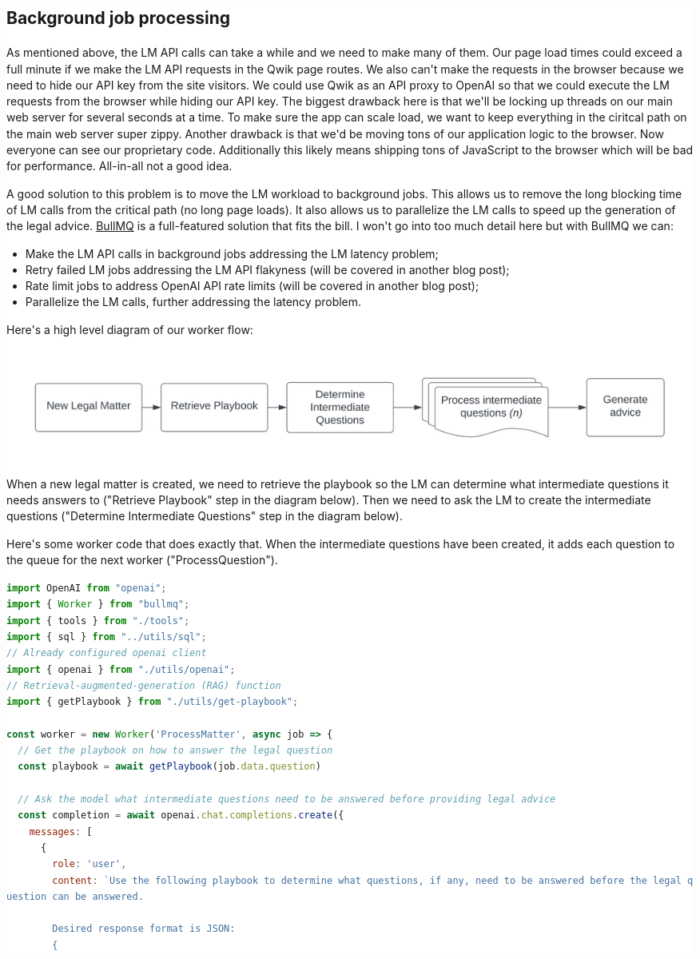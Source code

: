 ## Background job processing
As mentioned above, the LM API calls can take a while and we need to make many of them. Our page load times could exceed a full minute if we make the LM API requests in the Qwik page routes. We also can't make the requests in the browser because we need to hide our API key from the site visitors. We could use Qwik as an API proxy to OpenAI so that we could execute the LM requests from the browser while hiding our API key. The biggest drawback here is that we'll be locking up threads on our main web server for several seconds at a time. To make sure the app can scale load, we want to keep everything in the ciritcal path on the main web server super zippy. Another drawback is that we'd be moving tons of our application logic to the browser. Now everyone can see our proprietary code. Additionally this likely means shipping tons of JavaScript to the browser which will be bad for performance. All-in-all not a good idea.

A good solution to this problem is to move the LM workload to background jobs. This allows us to remove the long blocking time of LM calls from the critical path (no long page loads). It also allows us to parallelize the LM calls to speed up the generation of the legal advice. [BullMQ](https://bullmq.io/) is a full-featured solution that fits the bill. I won't go into too much detail here but with BullMQ we can:

- Make the LM API calls in background jobs addressing the LM latency problem;
- Retry failed LM jobs addressing the LM API flakyness (will be covered in another blog post);
- Rate limit jobs to address OpenAI API rate limits (will be covered in another blog post);
- Parallelize the LM calls, further addressing the latency problem.

Here's a high level diagram of our worker flow:

![Worker flow diagram](./worker-flow.svg)

When a new legal matter is created, we need to retrieve the playbook so the LM can determine what intermediate questions it needs answers to ("Retrieve Playbook" step in the diagram below). Then we need to ask the LM to create the intermediate questions ("Determine Intermediate Questions" step in the diagram below).

Here's some worker code that does exactly that. When the intermediate questions have been created, it adds each question to the queue for the next worker ("ProcessQuestion").
```js
import OpenAI from "openai";
import { Worker } from "bullmq";
import { tools } from "./tools";
import { sql } from "../utils/sql";
// Already configured openai client
import { openai } from "./utils/openai";
// Retrieval-augmented-generation (RAG) function
import { getPlaybook } from "./utils/get-playbook";

const worker = new Worker('ProcessMatter', async job => {
  // Get the playbook on how to answer the legal question
  const playbook = await getPlaybook(job.data.question)

  // Ask the model what intermediate questions need to be answered before providing legal advice
  const completion = await openai.chat.completions.create({
    messages: [
      {
        role: 'user', 
        content: `Use the following playbook to determine what questions, if any, need to be answered before the legal question can be answered.

        Desired response format is JSON:
        {
```